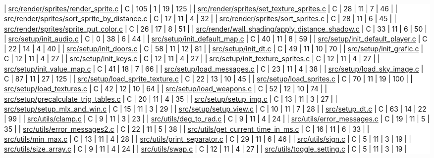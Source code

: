 | [src/render/sprites/render\_sprite.c](/src/render/sprites/render_sprite.c) | C | 105 | 1 | 19 | 125 |
| [src/render/sprites/set\_texture\_sprites.c](/src/render/sprites/set_texture_sprites.c) | C | 28 | 11 | 7 | 46 |
| [src/render/sprites/sort\_sprite\_by\_distance.c](/src/render/sprites/sort_sprite_by_distance.c) | C | 17 | 11 | 4 | 32 |
| [src/render/sprites/sort\_sprites.c](/src/render/sprites/sort_sprites.c) | C | 28 | 11 | 6 | 45 |
| [src/render/sprites/sprite\_put\_color.c](/src/render/sprites/sprite_put_color.c) | C | 26 | 17 | 8 | 51 |
| [src/render/wall\_shading/apply\_distance\_shadow.c](/src/render/wall_shading/apply_distance_shadow.c) | C | 33 | 11 | 6 | 50 |
| [src/setup/init\_audio.c](/src/setup/init_audio.c) | C | 0 | 38 | 6 | 44 |
| [src/setup/init\_default\_map.c](/src/setup/init_default_map.c) | C | 40 | 11 | 8 | 59 |
| [src/setup/init\_default\_player.c](/src/setup/init_default_player.c) | C | 22 | 14 | 4 | 40 |
| [src/setup/init\_doors.c](/src/setup/init_doors.c) | C | 58 | 11 | 12 | 81 |
| [src/setup/init\_dt.c](/src/setup/init_dt.c) | C | 49 | 11 | 10 | 70 |
| [src/setup/init\_grafic.c](/src/setup/init_grafic.c) | C | 12 | 11 | 4 | 27 |
| [src/setup/init\_keys.c](/src/setup/init_keys.c) | C | 12 | 11 | 4 | 27 |
| [src/setup/init\_texture\_sprites.c](/src/setup/init_texture_sprites.c) | C | 12 | 11 | 4 | 27 |
| [src/setup/init\_value\_map.c](/src/setup/init_value_map.c) | C | 41 | 18 | 7 | 66 |
| [src/setup/load\_messages.c](/src/setup/load_messages.c) | C | 23 | 11 | 4 | 38 |
| [src/setup/load\_sky\_image.c](/src/setup/load_sky_image.c) | C | 87 | 11 | 27 | 125 |
| [src/setup/load\_sprite\_texture.c](/src/setup/load_sprite_texture.c) | C | 22 | 13 | 10 | 45 |
| [src/setup/load\_sprites.c](/src/setup/load_sprites.c) | C | 70 | 11 | 19 | 100 |
| [src/setup/load\_textures.c](/src/setup/load_textures.c) | C | 42 | 12 | 10 | 64 |
| [src/setup/load\_weapons.c](/src/setup/load_weapons.c) | C | 52 | 12 | 10 | 74 |
| [src/setup/precalculate\_trig\_tables.c](/src/setup/precalculate_trig_tables.c) | C | 20 | 11 | 4 | 35 |
| [src/setup/setup\_img.c](/src/setup/setup_img.c) | C | 13 | 11 | 3 | 27 |
| [src/setup/setup\_mlx\_and\_win.c](/src/setup/setup_mlx_and_win.c) | C | 15 | 11 | 3 | 29 |
| [src/setup/setup\_view.c](/src/setup/setup_view.c) | C | 10 | 11 | 7 | 28 |
| [src/setup\_dt.c](/src/setup_dt.c) | C | 63 | 14 | 22 | 99 |
| [src/utils/clamp.c](/src/utils/clamp.c) | C | 9 | 11 | 3 | 23 |
| [src/utils/deg\_to\_rad.c](/src/utils/deg_to_rad.c) | C | 9 | 11 | 4 | 24 |
| [src/utils/error\_messages.c](/src/utils/error_messages.c) | C | 19 | 11 | 5 | 35 |
| [src/utils/error\_messages2.c](/src/utils/error_messages2.c) | C | 22 | 11 | 5 | 38 |
| [src/utils/get\_current\_time\_in\_ms.c](/src/utils/get_current_time_in_ms.c) | C | 16 | 11 | 6 | 33 |
| [src/utils/min\_max.c](/src/utils/min_max.c) | C | 13 | 11 | 4 | 28 |
| [src/utils/print\_separator.c](/src/utils/print_separator.c) | C | 29 | 11 | 6 | 46 |
| [src/utils/sign.c](/src/utils/sign.c) | C | 5 | 11 | 3 | 19 |
| [src/utils/size\_array.c](/src/utils/size_array.c) | C | 9 | 11 | 4 | 24 |
| [src/utils/swap.c](/src/utils/swap.c) | C | 12 | 11 | 4 | 27 |
| [src/utils/toggle\_setting.c](/src/utils/toggle_setting.c) | C | 5 | 11 | 3 | 19 |